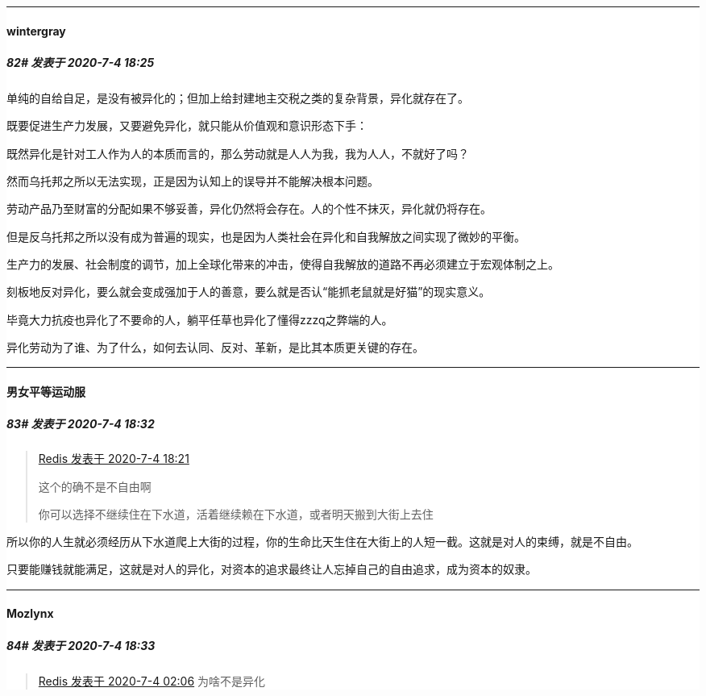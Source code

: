 -----

####  wintergray  
##### 82#       发表于 2020-7-4 18:25




单纯的自给自足，是没有被异化的；但加上给封建地主交税之类的复杂背景，异化就存在了。

既要促进生产力发展，又要避免异化，就只能从价值观和意识形态下手：

既然异化是针对工人作为人的本质而言的，那么劳动就是人人为我，我为人人，不就好了吗？

然而乌托邦之所以无法实现，正是因为认知上的误导并不能解决根本问题。

劳动产品乃至财富的分配如果不够妥善，异化仍然将会存在。人的个性不抹灭，异化就仍将存在。

但是反乌托邦之所以没有成为普遍的现实，也是因为人类社会在异化和自我解放之间实现了微妙的平衡。

生产力的发展、社会制度的调节，加上全球化带来的冲击，使得自我解放的道路不再必须建立于宏观体制之上。

刻板地反对异化，要么就会变成强加于人的善意，要么就是否认“能抓老鼠就是好猫”的现实意义。

毕竟大力抗疫也异化了不要命的人，躺平任草也异化了懂得zzzq之弊端的人。

异化劳动为了谁、为了什么，如何去认同、反对、革新，是比其本质更关键的存在。







-----

####  男女平等运动服  
##### 83#       发表于 2020-7-4 18:32



<blockquote><a href="httphttps://bbs.saraba1st.com/2b/forum.php?mod=redirect&amp;goto=findpost&amp;pid=48067078&amp;ptid=1945814" target="_blank">Redis 发表于 2020-7-4 18:21</a>

这个的确不是不自由啊


你可以选择不继续住在下水道，活着继续赖在下水道，或者明天搬到大街上去住</blockquote>
所以你的人生就必须经历从下水道爬上大街的过程，你的生命比天生住在大街上的人短一截。这就是对人的束缚，就是不自由。

只要能赚钱就能满足，这就是对人的异化，对资本的追求最终让人忘掉自己的自由追求，成为资本的奴隶。







-----

####  Mozlynx  
##### 84#       发表于 2020-7-4 18:33



<blockquote><a href="httphttps://bbs.saraba1st.com/2b/forum.php?mod=redirect&amp;goto=findpost&amp;pid=48066904&amp;ptid=1945814" target="_blank">Redis 发表于 2020-7-4 02:06</a>
为啥不是异化
